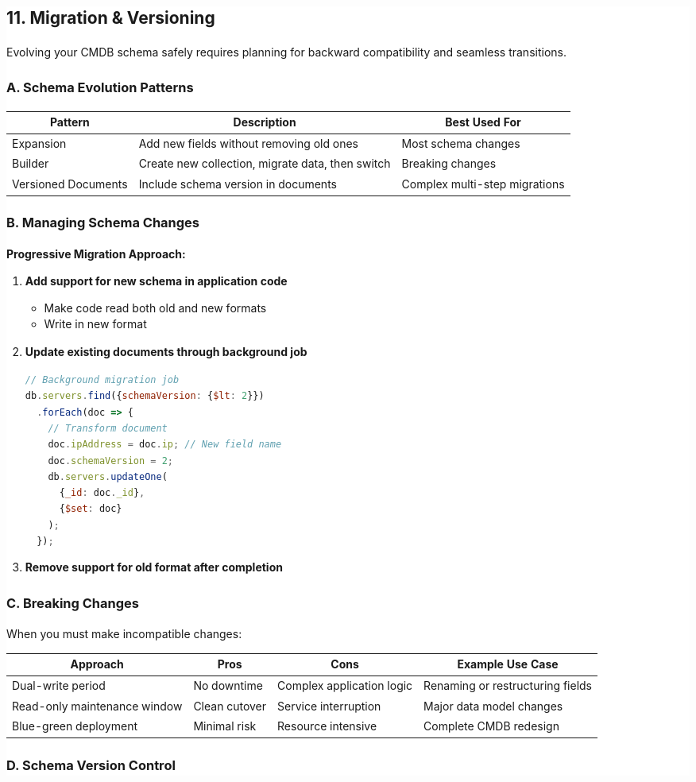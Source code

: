 ## 11. Migration & Versioning

Evolving your CMDB schema safely requires planning for backward compatibility and seamless transitions.

### A. Schema Evolution Patterns

| Pattern | Description | Best Used For |
|---------|-------------|--------------|
| Expansion | Add new fields without removing old ones | Most schema changes |
| Builder | Create new collection, migrate data, then switch | Breaking changes |
| Versioned Documents | Include schema version in documents | Complex multi-step migrations |

### B. Managing Schema Changes

**Progressive Migration Approach:**

1. **Add support for new schema in application code**
   - Make code read both old and new formats
   - Write in new format

2. **Update existing documents through background job**
   ```javascript
   // Background migration job
   db.servers.find({schemaVersion: {$lt: 2}})
     .forEach(doc => {
       // Transform document
       doc.ipAddress = doc.ip; // New field name
       doc.schemaVersion = 2;
       db.servers.updateOne(
         {_id: doc._id},
         {$set: doc}
       );
     });
   ```

3. **Remove support for old format after completion**

### C. Breaking Changes

When you must make incompatible changes:

| Approach | Pros | Cons | Example Use Case |
|----------|------|------|------------------|
| Dual-write period | No downtime | Complex application logic | Renaming or restructuring fields |
| Read-only maintenance window | Clean cutover | Service interruption | Major data model changes |
| Blue-green deployment | Minimal risk | Resource intensive | Complete CMDB redesign |

### D. Schema Version Control
